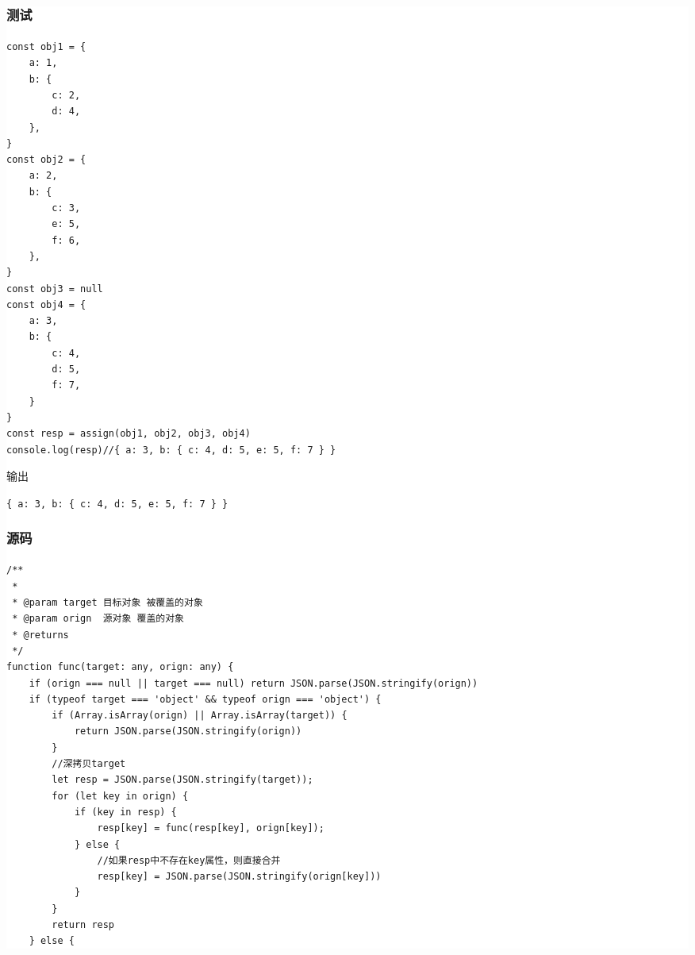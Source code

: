 ### 测试

```tsx
const obj1 = {
    a: 1,
    b: {
        c: 2,
        d: 4,
    },
}
const obj2 = {
    a: 2,
    b: {
        c: 3,
        e: 5,
        f: 6,
    },
}
const obj3 = null
const obj4 = {
    a: 3,
    b: {
        c: 4,
        d: 5,
        f: 7,
    }
}
const resp = assign(obj1, obj2, obj3, obj4)
console.log(resp)//{ a: 3, b: { c: 4, d: 5, e: 5, f: 7 } }
```

输出

```tsx
{ a: 3, b: { c: 4, d: 5, e: 5, f: 7 } }
```



### 源码

```tsx
/**
 *
 * @param target 目标对象 被覆盖的对象
 * @param orign  源对象 覆盖的对象
 * @returns
 */
function func(target: any, orign: any) {
    if (orign === null || target === null) return JSON.parse(JSON.stringify(orign))
    if (typeof target === 'object' && typeof orign === 'object') {
        if (Array.isArray(orign) || Array.isArray(target)) {
            return JSON.parse(JSON.stringify(orign))
        }
        //深拷贝target
        let resp = JSON.parse(JSON.stringify(target));
        for (let key in orign) {
            if (key in resp) {
                resp[key] = func(resp[key], orign[key]);
            } else {
                //如果resp中不存在key属性，则直接合并
                resp[key] = JSON.parse(JSON.stringify(orign[key]))
            }
        }
        return resp
    } else {
```